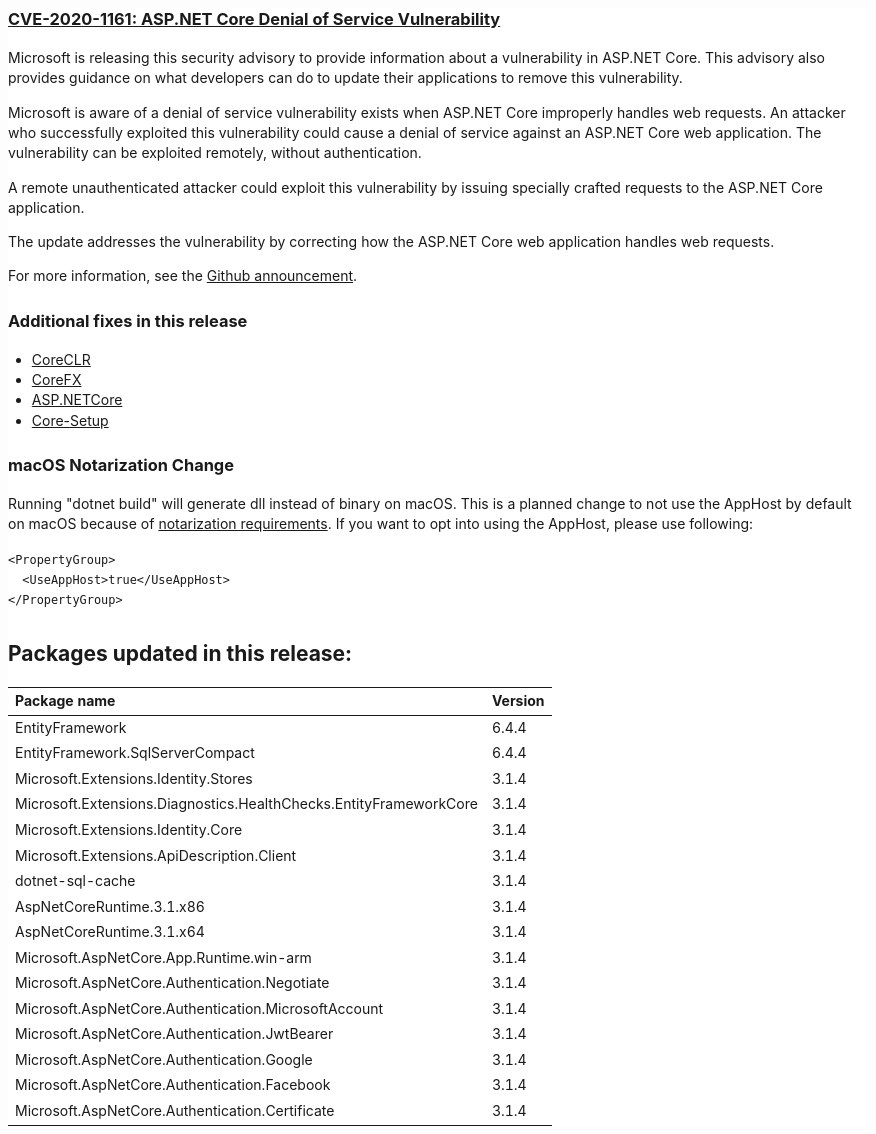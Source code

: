 ### [CVE-2020-1161: ASP.NET Core Denial of Service Vulnerability](https://portal.msrc.microsoft.com/en-us/security-guidance/advisory/CVE-2020-1161)

Microsoft is releasing this security advisory to provide information about a vulnerability in ASP.NET Core. This advisory also provides guidance on what developers can do to update their applications to remove this vulnerability.

Microsoft is aware of a denial of service vulnerability exists when ASP.NET Core improperly handles web requests. An attacker who successfully exploited this vulnerability could cause a denial of service against an ASP.NET Core web application. The vulnerability can be exploited remotely, without authentication.

A remote unauthenticated attacker could exploit this vulnerability by issuing specially crafted requests to the ASP.NET Core application.

The update addresses the vulnerability by correcting how the ASP.NET Core web application handles web requests.

For more information, see the [Github announcement](https://github.com/aspnet/Announcements/issues/416).

### Additional fixes in this release

* [CoreCLR](https://github.com/dotnet/coreclr/issues?utf8=%E2%9C%93&q=milestone%3A3.1.4+label%3Aservicing-approved)
* [CoreFX](https://github.com/dotnet/corefx/issues?utf8=%E2%9C%93&q=milestone%3A3.1.4+label%3Aservicing-approved)
* [ASP.NETCore](https://github.com/search?q=is%3Apr+label%3AServicing-approved+milestone%3A3.1.4+repo%3Adotnet%2Faspnetcore+repo%3Adotnet%2Fextensions+repo%3Adotnet%2Faspnetcore-tooling+repo%3Adotnet%2Fblazor+repo%3Adotnet%2Fefcore+repo%3Adotnet%2Fef6)
* [Core-Setup](https://github.com/dotnet/core-setup/issues?utf8=✓&q=milestone:3.1.4+label:servicing-approved)

### macOS Notarization Change
  Running "dotnet build" will generate dll instead of binary on macOS. This is a planned change to not use the AppHost by default on macOS because of [notarization requirements](https://docs.microsoft.com/en-us/dotnet/core/install/macos-notarization-issues). If you want to opt into using the AppHost, please use following:
```
<PropertyGroup>
  <UseAppHost>true</UseAppHost>
</PropertyGroup>
```

## Packages updated in this release:

Package name | Version
:----------- | :------------------
EntityFramework | 6.4.4
EntityFramework.SqlServerCompact | 6.4.4
Microsoft.Extensions.Identity.Stores | 3.1.4
Microsoft.Extensions.Diagnostics.HealthChecks.EntityFrameworkCore | 3.1.4
Microsoft.Extensions.Identity.Core | 3.1.4
Microsoft.Extensions.ApiDescription.Client | 3.1.4
dotnet-sql-cache | 3.1.4
AspNetCoreRuntime.3.1.x86 | 3.1.4
AspNetCoreRuntime.3.1.x64 | 3.1.4
Microsoft.AspNetCore.App.Runtime.win-arm | 3.1.4
Microsoft.AspNetCore.Authentication.Negotiate | 3.1.4
Microsoft.AspNetCore.Authentication.MicrosoftAccount | 3.1.4
Microsoft.AspNetCore.Authentication.JwtBearer | 3.1.4
Microsoft.AspNetCore.Authentication.Google | 3.1.4
Microsoft.AspNetCore.Authentication.Facebook | 3.1.4
Microsoft.AspNetCore.Authentication.Certificate | 3.1.4